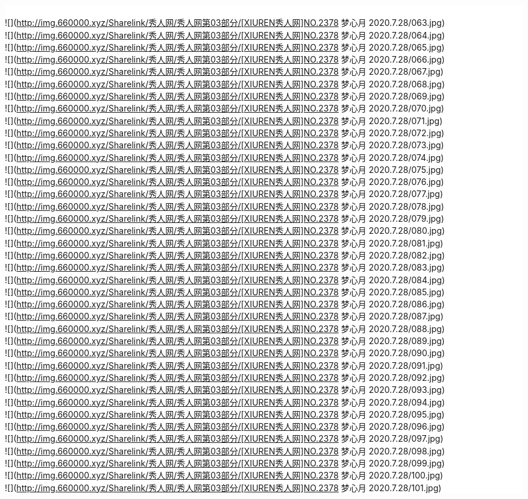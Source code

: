 <br>![](http://img.660000.xyz/Sharelink/秀人网/秀人网第03部分/[XIUREN秀人网]NO.2378 梦心月 2020.7.28/063.jpg) <br>![](http://img.660000.xyz/Sharelink/秀人网/秀人网第03部分/[XIUREN秀人网]NO.2378 梦心月 2020.7.28/064.jpg) <br>![](http://img.660000.xyz/Sharelink/秀人网/秀人网第03部分/[XIUREN秀人网]NO.2378 梦心月 2020.7.28/065.jpg) <br>![](http://img.660000.xyz/Sharelink/秀人网/秀人网第03部分/[XIUREN秀人网]NO.2378 梦心月 2020.7.28/066.jpg) <br>![](http://img.660000.xyz/Sharelink/秀人网/秀人网第03部分/[XIUREN秀人网]NO.2378 梦心月 2020.7.28/067.jpg) <br>![](http://img.660000.xyz/Sharelink/秀人网/秀人网第03部分/[XIUREN秀人网]NO.2378 梦心月 2020.7.28/068.jpg) <br>![](http://img.660000.xyz/Sharelink/秀人网/秀人网第03部分/[XIUREN秀人网]NO.2378 梦心月 2020.7.28/069.jpg) <br>![](http://img.660000.xyz/Sharelink/秀人网/秀人网第03部分/[XIUREN秀人网]NO.2378 梦心月 2020.7.28/070.jpg) <br>![](http://img.660000.xyz/Sharelink/秀人网/秀人网第03部分/[XIUREN秀人网]NO.2378 梦心月 2020.7.28/071.jpg) <br>![](http://img.660000.xyz/Sharelink/秀人网/秀人网第03部分/[XIUREN秀人网]NO.2378 梦心月 2020.7.28/072.jpg) <br>![](http://img.660000.xyz/Sharelink/秀人网/秀人网第03部分/[XIUREN秀人网]NO.2378 梦心月 2020.7.28/073.jpg) <br>![](http://img.660000.xyz/Sharelink/秀人网/秀人网第03部分/[XIUREN秀人网]NO.2378 梦心月 2020.7.28/074.jpg) <br>![](http://img.660000.xyz/Sharelink/秀人网/秀人网第03部分/[XIUREN秀人网]NO.2378 梦心月 2020.7.28/075.jpg) <br>![](http://img.660000.xyz/Sharelink/秀人网/秀人网第03部分/[XIUREN秀人网]NO.2378 梦心月 2020.7.28/076.jpg) <br>![](http://img.660000.xyz/Sharelink/秀人网/秀人网第03部分/[XIUREN秀人网]NO.2378 梦心月 2020.7.28/077.jpg) <br>![](http://img.660000.xyz/Sharelink/秀人网/秀人网第03部分/[XIUREN秀人网]NO.2378 梦心月 2020.7.28/078.jpg) <br>![](http://img.660000.xyz/Sharelink/秀人网/秀人网第03部分/[XIUREN秀人网]NO.2378 梦心月 2020.7.28/079.jpg) <br>![](http://img.660000.xyz/Sharelink/秀人网/秀人网第03部分/[XIUREN秀人网]NO.2378 梦心月 2020.7.28/080.jpg) <br>![](http://img.660000.xyz/Sharelink/秀人网/秀人网第03部分/[XIUREN秀人网]NO.2378 梦心月 2020.7.28/081.jpg) <br>![](http://img.660000.xyz/Sharelink/秀人网/秀人网第03部分/[XIUREN秀人网]NO.2378 梦心月 2020.7.28/082.jpg) <br>![](http://img.660000.xyz/Sharelink/秀人网/秀人网第03部分/[XIUREN秀人网]NO.2378 梦心月 2020.7.28/083.jpg) <br>![](http://img.660000.xyz/Sharelink/秀人网/秀人网第03部分/[XIUREN秀人网]NO.2378 梦心月 2020.7.28/084.jpg) <br>![](http://img.660000.xyz/Sharelink/秀人网/秀人网第03部分/[XIUREN秀人网]NO.2378 梦心月 2020.7.28/085.jpg) <br>![](http://img.660000.xyz/Sharelink/秀人网/秀人网第03部分/[XIUREN秀人网]NO.2378 梦心月 2020.7.28/086.jpg) <br>![](http://img.660000.xyz/Sharelink/秀人网/秀人网第03部分/[XIUREN秀人网]NO.2378 梦心月 2020.7.28/087.jpg) <br>![](http://img.660000.xyz/Sharelink/秀人网/秀人网第03部分/[XIUREN秀人网]NO.2378 梦心月 2020.7.28/088.jpg) <br>![](http://img.660000.xyz/Sharelink/秀人网/秀人网第03部分/[XIUREN秀人网]NO.2378 梦心月 2020.7.28/089.jpg) <br>![](http://img.660000.xyz/Sharelink/秀人网/秀人网第03部分/[XIUREN秀人网]NO.2378 梦心月 2020.7.28/090.jpg) <br>![](http://img.660000.xyz/Sharelink/秀人网/秀人网第03部分/[XIUREN秀人网]NO.2378 梦心月 2020.7.28/091.jpg) <br>![](http://img.660000.xyz/Sharelink/秀人网/秀人网第03部分/[XIUREN秀人网]NO.2378 梦心月 2020.7.28/092.jpg) <br>![](http://img.660000.xyz/Sharelink/秀人网/秀人网第03部分/[XIUREN秀人网]NO.2378 梦心月 2020.7.28/093.jpg) <br>![](http://img.660000.xyz/Sharelink/秀人网/秀人网第03部分/[XIUREN秀人网]NO.2378 梦心月 2020.7.28/094.jpg) <br>![](http://img.660000.xyz/Sharelink/秀人网/秀人网第03部分/[XIUREN秀人网]NO.2378 梦心月 2020.7.28/095.jpg) <br>![](http://img.660000.xyz/Sharelink/秀人网/秀人网第03部分/[XIUREN秀人网]NO.2378 梦心月 2020.7.28/096.jpg) <br>![](http://img.660000.xyz/Sharelink/秀人网/秀人网第03部分/[XIUREN秀人网]NO.2378 梦心月 2020.7.28/097.jpg) <br>![](http://img.660000.xyz/Sharelink/秀人网/秀人网第03部分/[XIUREN秀人网]NO.2378 梦心月 2020.7.28/098.jpg) <br>![](http://img.660000.xyz/Sharelink/秀人网/秀人网第03部分/[XIUREN秀人网]NO.2378 梦心月 2020.7.28/099.jpg) <br>![](http://img.660000.xyz/Sharelink/秀人网/秀人网第03部分/[XIUREN秀人网]NO.2378 梦心月 2020.7.28/100.jpg) <br>![](http://img.660000.xyz/Sharelink/秀人网/秀人网第03部分/[XIUREN秀人网]NO.2378 梦心月 2020.7.28/101.jpg) <br>